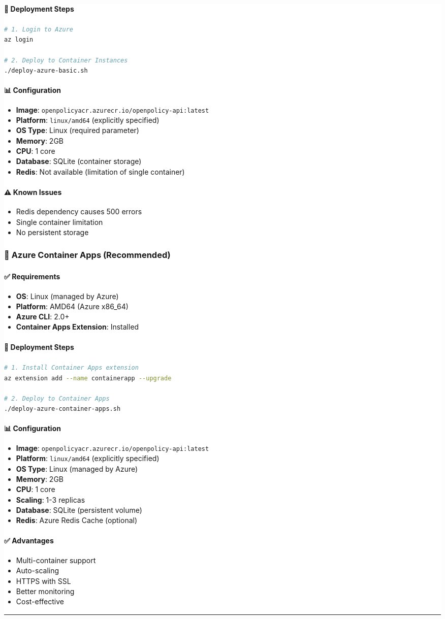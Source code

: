 #### 🔧 **Deployment Steps**

```bash
# 1. Login to Azure
az login

# 2. Deploy to Container Instances
./deploy-azure-basic.sh
```

#### 📊 **Configuration**
- **Image**: `openpolicyacr.azurecr.io/openpolicy-api:latest`
- **Platform**: `linux/amd64` (explicitly specified)
- **OS Type**: Linux (required parameter)
- **Memory**: 2GB
- **CPU**: 1 core
- **Database**: SQLite (container storage)
- **Redis**: Not available (limitation of single container)

#### ⚠️ **Known Issues**
- Redis dependency causes 500 errors
- Single container limitation
- No persistent storage

### 🔧 **Azure Container Apps (Recommended)**

#### ✅ **Requirements**
- **OS**: Linux (managed by Azure)
- **Platform**: AMD64 (Azure x86_64)
- **Azure CLI**: 2.0+
- **Container Apps Extension**: Installed

#### 🔧 **Deployment Steps**

```bash
# 1. Install Container Apps extension
az extension add --name containerapp --upgrade

# 2. Deploy to Container Apps
./deploy-azure-container-apps.sh
```

#### 📊 **Configuration**
- **Image**: `openpolicyacr.azurecr.io/openpolicy-api:latest`
- **Platform**: `linux/amd64` (explicitly specified)
- **OS Type**: Linux (managed by Azure)
- **Memory**: 2GB
- **CPU**: 1 core
- **Scaling**: 1-3 replicas
- **Database**: SQLite (persistent volume)
- **Redis**: Azure Redis Cache (optional)

#### ✅ **Advantages**
- Multi-container support
- Auto-scaling
- HTTPS with SSL
- Better monitoring
- Cost-effective

---